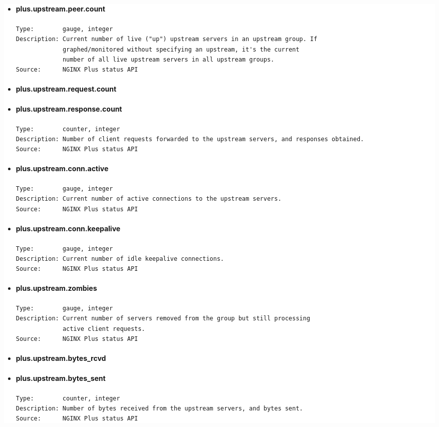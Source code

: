 - ####  **plus.upstream.peer.count**


  ```
  Type:        gauge, integer
  Description: Current number of live ("up") upstream servers in an upstream group. If
               graphed/monitored without specifying an upstream, it's the current
               number of all live upstream servers in all upstream groups.
  Source:      NGINX Plus status API
  ```


- ####  **plus.upstream.request.count**
- ####  **plus.upstream.response.count**


  ```
  Type:        counter, integer
  Description: Number of client requests forwarded to the upstream servers, and responses obtained.
  Source:      NGINX Plus status API
  ```


- ####  **plus.upstream.conn.active**


  ```
  Type:        gauge, integer
  Description: Current number of active connections to the upstream servers.
  Source:      NGINX Plus status API
  ```


- ####  **plus.upstream.conn.keepalive**


  ```
  Type:        gauge, integer
  Description: Сurrent number of idle keepalive connections.
  Source:      NGINX Plus status API
  ```


- ####  **plus.upstream.zombies**


  ```
  Type:        gauge, integer
  Description: Current number of servers removed from the group but still processing
               active client requests.
  Source:      NGINX Plus status API
  ```


- ####  **plus.upstream.bytes_rcvd**
- ####  **plus.upstream.bytes_sent**


  ```
  Type:        counter, integer
  Description: Number of bytes received from the upstream servers, and bytes sent.
  Source:      NGINX Plus status API
  ```
